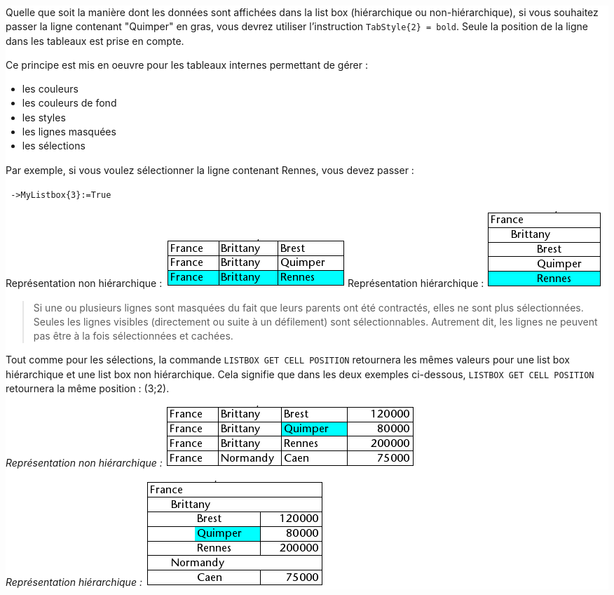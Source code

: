 Quelle que soit la manière dont les données sont affichées dans la list box (hiérarchique ou non-hiérarchique), si vous souhaitez passer la ligne contenant "Quimper" en gras, vous devrez utiliser l’instruction `TabStyle{2} = bold`. Seule la position de la ligne dans les tableaux est prise en compte.

Ce principe est mis en oeuvre pour les tableaux internes permettant de gérer :

* les couleurs
* les couleurs de fond
* les styles
* les lignes masquées
* les sélections

Par exemple, si vous voulez sélectionner la ligne contenant Rennes, vous devez passer :

```4d
 ->MyListbox{3}:=True
```

Représentation non hiérarchique : ![](../assets/en/FormObjects/hierarch7.png) Représentation hiérarchique : ![](../assets/en/FormObjects/hierarch8.png)

> Si une ou plusieurs lignes sont masquées du fait que leurs parents ont été contractés, elles ne sont plus sélectionnées. Seules les lignes visibles (directement ou suite à un défilement) sont sélectionnables. Autrement dit, les lignes ne peuvent pas être à la fois sélectionnées et cachées.

Tout comme pour les sélections, la commande `LISTBOX GET CELL POSITION` retournera les mêmes valeurs pour une list box hiérarchique et une list box non hiérarchique. Cela signifie que dans les deux exemples ci-dessous, `LISTBOX GET CELL POSITION` retournera la même position : (3;2).

*Représentation non hiérarchique :* ![](../assets/en/FormObjects/hierarch9.png)

*Représentation hiérarchique :* ![](../assets/en/FormObjects/hierarch10.png)
